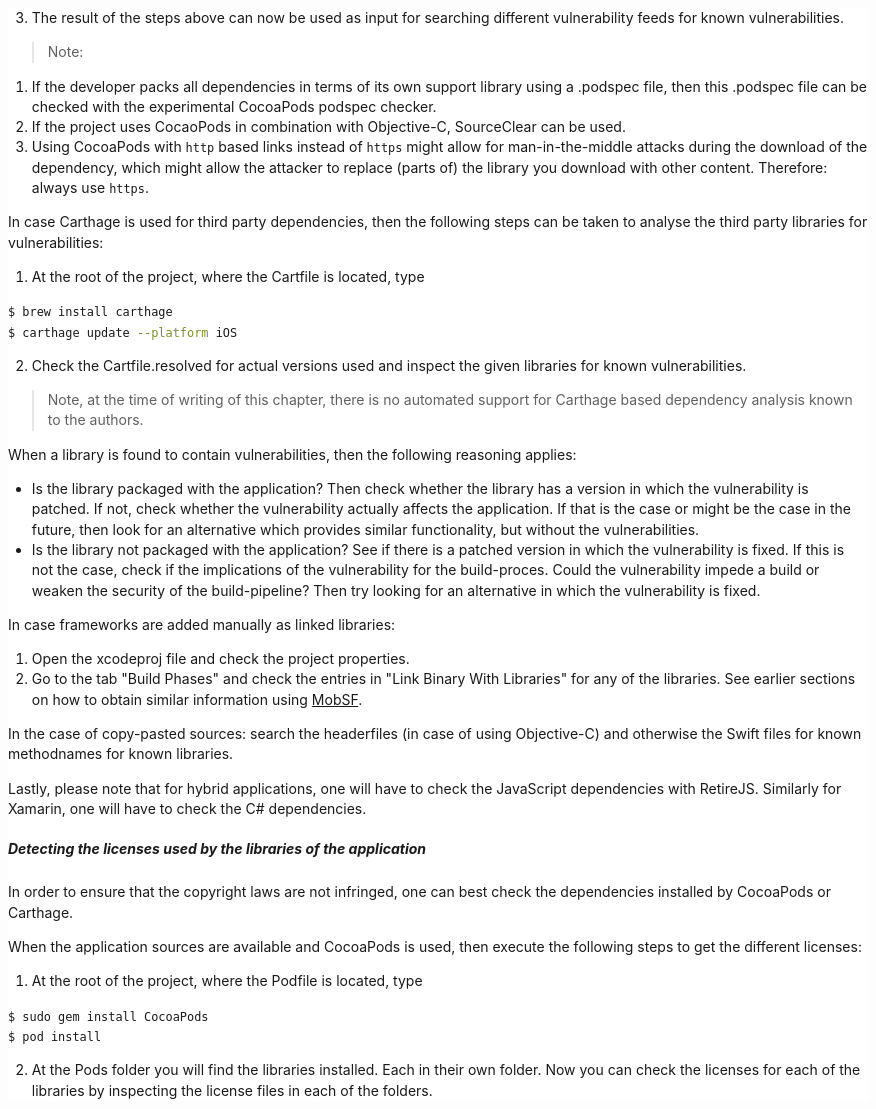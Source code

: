 3. The result of the steps above can now be used as input for searching different vulnerability feeds for known vulnerabilities.

> Note:
1. If the developer packs all dependencies in terms of its own support library using a .podspec file, then this .podspec file can be checked with the experimental CocoaPods podspec checker.
2. If the project uses CocaoPods in combination with Objective-C, SourceClear can be used.
3. Using CocoaPods with `http` based links instead of `https` might allow for man-in-the-middle attacks during the download of the dependency, which might allow the attacker to replace (parts of) the library you download with other content. Therefore: always use `https`.

In case Carthage is used for third party dependencies, then the following steps can be taken to analyse the third party libraries for vulnerabilities:
1. At the root of the project, where the Cartfile is located, type
```sh
$ brew install carthage
$ carthage update --platform iOS
```

2. Check the Cartfile.resolved for actual versions used and inspect the given libraries for known vulnerabilities.

> Note, at the time of writing of this chapter, there is no automated support for Carthage based dependency analysis known to the authors.

When a library is found to contain vulnerabilities, then the following reasoning applies:
- Is the library packaged with the application? Then check whether the library has a version in which the vulnerability is patched. If not, check whether the vulnerability actually affects the application. If that is the case or might be the case in the future, then look for an alternative which provides similar functionality, but without the vulnerabilities.
- Is the library not packaged with the application? See if there is a patched version in which the vulnerability is fixed. If this is not the case, check if the  implications of the vulnerability for the build-proces. Could the vulnerability impede a build or weaken the security of the build-pipeline? Then try looking for an alternative in which the vulnerability is fixed.

In case frameworks are added manually as linked libraries:
1. Open the xcodeproj file and check the project properties.
2. Go to the tab "Build Phases" and check the entries in "Link Binary With Libraries" for any of the libraries. See earlier sections on how to obtain similar information using [MobSF](https://github.com/MobSF/Mobile-Security-Framework-MobSF "MobSF").

In the case of copy-pasted sources: search the headerfiles (in case of using Objective-C) and otherwise the Swift files for known methodnames for known libraries.

Lastly, please note that for hybrid applications, one will have to check the JavaScript dependencies with RetireJS. Similarly for Xamarin, one will have to check the C# dependencies.


##### Detecting the licenses used by the libraries of the application
In order to ensure that the copyright laws are not infringed, one can best check the dependencies installed by CocoaPods or Carthage.

When the application sources are available and CocoaPods is used, then execute the following steps to get the different licenses:
1. At the root of the project, where the Podfile is located, type
```sh
$ sudo gem install CocoaPods
$ pod install
```
2. At the Pods folder you will find the libraries installed. Each in their own folder. Now you can check the licenses for each of the libraries by inspecting the license files in each of the folders.
